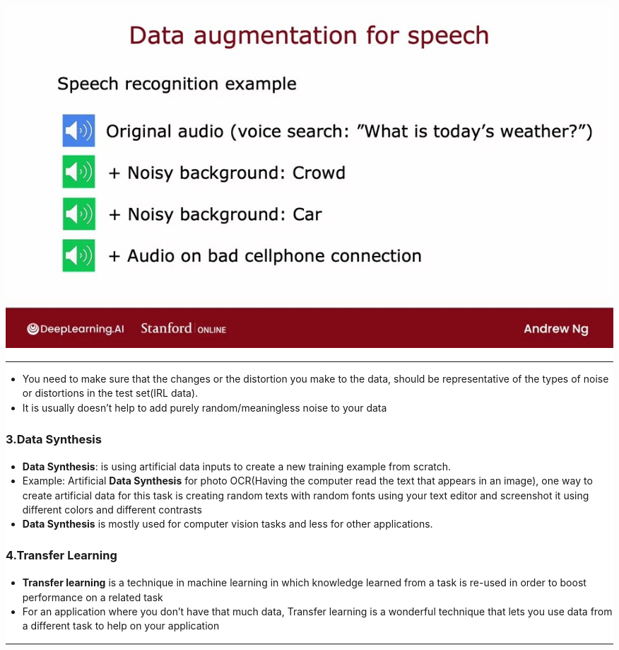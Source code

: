 ![Untitled](images/Untitled%2032.png)

---

- You need to make sure that the changes or the distortion you make to the data, should be representative of the types of noise or distortions in the test set(IRL data).
- It is usually doesn’t help to add purely random/meaningless noise to your data

### 3.Data Synthesis

- **Data Synthesis**: is using artificial data inputs to create a new training example from scratch.
- Example: Artificial **Data Synthesis** for photo OCR(Having the computer read the text that appears in an image), one way to create artificial data for this task is creating random texts with random fonts using your text editor and screenshot it using different colors and different contrasts
- **Data Synthesis** is mostly used for computer vision tasks and less for other applications.

### 4.Transfer Learning

- **Transfer learning** is a technique in machine learning in which knowledge learned from a task is re-used in order to boost performance on a related task
- For an application where you don’t have that much data, Transfer learning is a wonderful technique that lets you use data from a different task to help on your application

---
